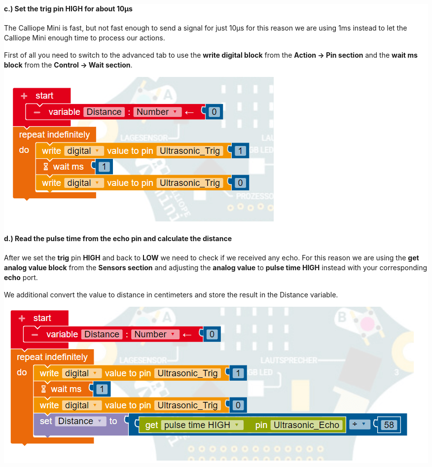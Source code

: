 #### c.) Set the trig pin HIGH for about 10µs

The Calliope Mini is fast, but not fast enough to send a signal for just 10µs for this reason we are using 1ms instead to let the Calliope Mini enough time to process our actions.

First of all you need to switch to the advanced tab to use the **write digital block** from the **Action -> Pin section** and the **wait ms block** from the **Control -> Wait section**.

![Example of sensor digital](images/digital_write_trig_pin.png)

#### d.) Read the pulse time from the echo pin and calculate the distance

After we set the **trig** pin **HIGH** and back to **LOW** we need to check if we received any echo.
For this reason we are using the **get analog value block** from the **Sensors section** and adjusting the **analog value** to **pulse time HIGH** instead with your corresponding **echo** port.

We additional convert the value to distance in centimeters and store the result in the Distance variable.

![Example of sensor digital](images/pulse_time_high_echo_pin.png)
